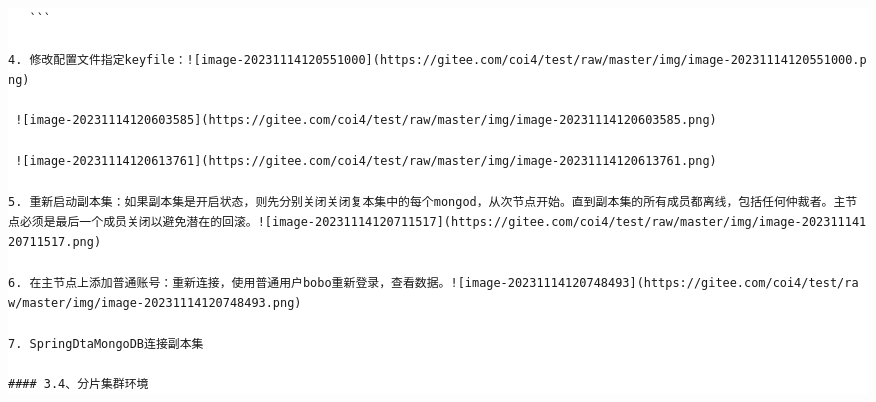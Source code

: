   ```
     ```

4. 修改配置文件指定keyfile：![image-20231114120551000](https://gitee.com/coi4/test/raw/master/img/image-20231114120551000.png)

   ![image-20231114120603585](https://gitee.com/coi4/test/raw/master/img/image-20231114120603585.png)

   ![image-20231114120613761](https://gitee.com/coi4/test/raw/master/img/image-20231114120613761.png)

5. 重新启动副本集：如果副本集是开启状态，则先分别关闭关闭复本集中的每个mongod，从次节点开始。直到副本集的所有成员都离线，包括任何仲裁者。主节点必须是最后一个成员关闭以避免潜在的回滚。![image-20231114120711517](https://gitee.com/coi4/test/raw/master/img/image-20231114120711517.png)

6. 在主节点上添加普通账号：重新连接，使用普通用户bobo重新登录，查看数据。![image-20231114120748493](https://gitee.com/coi4/test/raw/master/img/image-20231114120748493.png)

7. SpringDtaMongoDB连接副本集

#### 3.4、分片集群环境